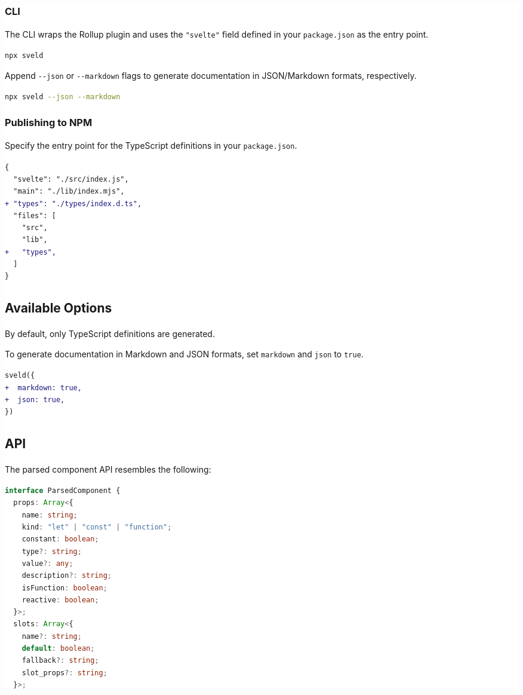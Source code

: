 ### CLI

The CLI wraps the Rollup plugin and uses the `"svelte"` field defined in your `package.json` as the entry point.

```sh
npx sveld
```

Append `--json` or `--markdown` flags to generate documentation in JSON/Markdown formats, respectively.

```sh
npx sveld --json --markdown
```

### Publishing to NPM

Specify the entry point for the TypeScript definitions in your `package.json`.

```diff
{
  "svelte": "./src/index.js",
  "main": "./lib/index.mjs",
+ "types": "./types/index.d.ts",
  "files": [
    "src",
    "lib",
+   "types",
  ]
}
```

## Available Options

By default, only TypeScript definitions are generated.

To generate documentation in Markdown and JSON formats, set `markdown` and `json` to `true`.

```diff
sveld({
+  markdown: true,
+  json: true,
})
```

## API

The parsed component API resembles the following:

```ts
interface ParsedComponent {
  props: Array<{
    name: string;
    kind: "let" | "const" | "function";
    constant: boolean;
    type?: string;
    value?: any;
    description?: string;
    isFunction: boolean;
    reactive: boolean;
  }>;
  slots: Array<{
    name?: string;
    default: boolean;
    fallback?: string;
    slot_props?: string;
  }>;
```
